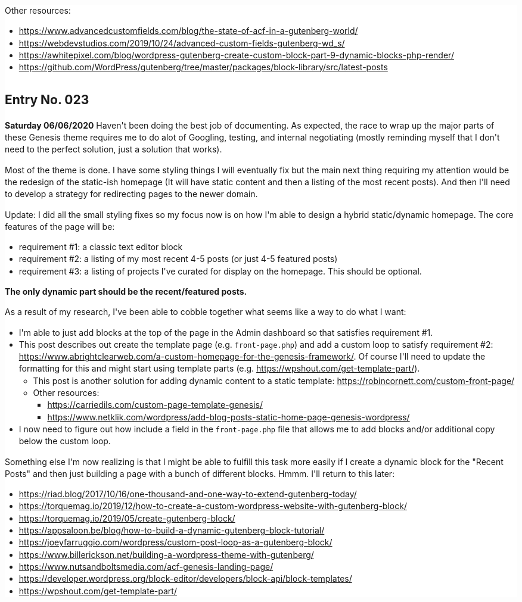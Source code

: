 
Other resources: 
- https://www.advancedcustomfields.com/blog/the-state-of-acf-in-a-gutenberg-world/
- https://webdevstudios.com/2019/10/24/advanced-custom-fields-gutenberg-wd_s/
- https://awhitepixel.com/blog/wordpress-gutenberg-create-custom-block-part-9-dynamic-blocks-php-render/
- https://github.com/WordPress/gutenberg/tree/master/packages/block-library/src/latest-posts



## Entry No. 023
**Saturday 06/06/2020**
Haven't been doing the best job of documenting. As expected, the race to wrap up the major parts of these Genesis theme requires me to do alot of Googling, testing, and internal negotiating (mostly reminding myself that I don't need to the perfect solution, just a solution that works).

Most of the theme is done. I have some styling things I will eventually fix but the main next thing requiring my attention would be the redesign of the static-ish homepage (It will have static content and then a listing of the most recent posts). And then I'll need to develop a strategy for redirecting pages to the newer domain. 

Update:
I did all the small styling fixes so my focus now is on how I'm able to design a hybrid static/dynamic homepage. The core features of the page will be:
- requirement #1: a classic text editor block
- requirement #2: a listing of my most recent 4-5 posts (or just 4-5 featured posts)
- requirement #3: a listing of projects I've curated for display on the homepage. This should be optional. 

**The only dynamic part should be the recent/featured posts.**

As a result of my research, I've been able to cobble together what seems like a way to do what I want:
- I'm able to just add blocks at the top of the page in the Admin dashboard so that satisfies requirement #1. 
- This post describes out create the template page (e.g. `front-page.php`) and add a custom loop to satisfy requirement #2: https://www.abrightclearweb.com/a-custom-homepage-for-the-genesis-framework/. Of course I'll need to update the formatting for this and might start using template parts (e.g. https://wpshout.com/get-template-part/).
  - This post is another solution for adding dynamic content to a static template: https://robincornett.com/custom-front-page/
  - Other resources:
    - https://carriedils.com/custom-page-template-genesis/
    - https://www.netklik.com/wordpress/add-blog-posts-static-home-page-genesis-wordpress/
- I now need to figure out how include a field in the `front-page.php` file that allows me to add blocks and/or additional copy below the custom loop.

Something else I'm now realizing is that I might be able to fulfill this task more easily if I create a dynamic block for the "Recent Posts" and then just building a page with a bunch of different blocks. Hmmm. I'll return to this later:
- https://riad.blog/2017/10/16/one-thousand-and-one-way-to-extend-gutenberg-today/
- https://torquemag.io/2019/12/how-to-create-a-custom-wordpress-website-with-gutenberg-block/
- https://torquemag.io/2019/05/create-gutenberg-block/
- https://appsaloon.be/blog/how-to-build-a-dynamic-gutenberg-block-tutorial/
- https://joeyfarruggio.com/wordpress/custom-post-loop-as-a-gutenberg-block/
- https://www.billerickson.net/building-a-wordpress-theme-with-gutenberg/
- https://www.nutsandboltsmedia.com/acf-genesis-landing-page/
- https://developer.wordpress.org/block-editor/developers/block-api/block-templates/
- https://wpshout.com/get-template-part/
